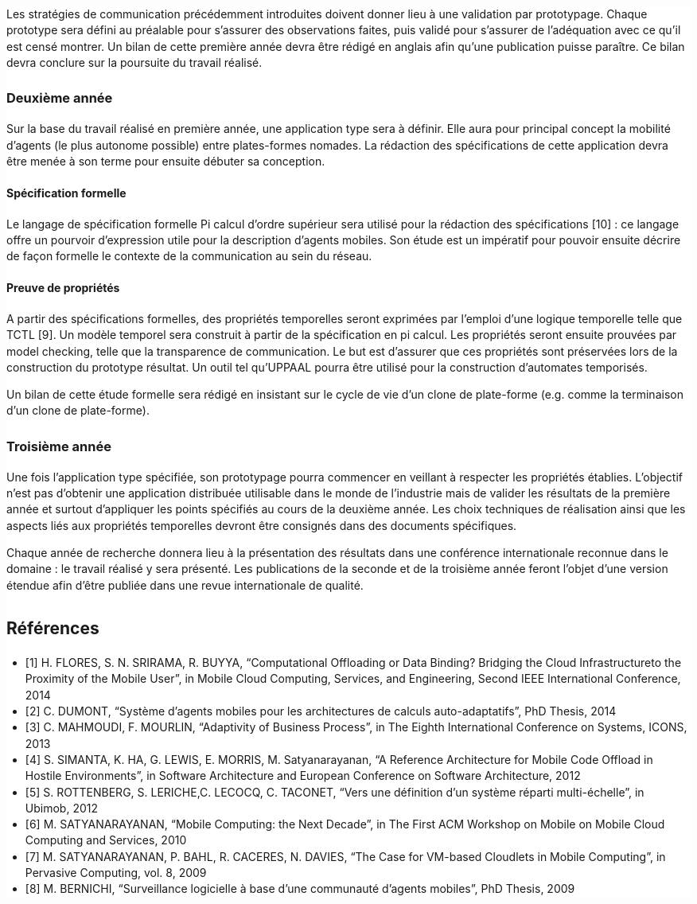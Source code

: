 Les stratégies de communication précédemment introduites doivent donner lieu à une validation par prototypage. Chaque prototype sera défini au préalable pour s’assurer des observations faites, puis validé pour s’assurer de l’adéquation avec ce qu’il est censé montrer. Un bilan de cette première année devra être rédigé en anglais afin qu’une publication puisse paraître. Ce bilan devra conclure sur la poursuite du travail réalisé.

### Deuxième année

Sur la base du travail réalisé en première année, une application type sera à définir. Elle aura pour principal concept la mobilité d’agents (le plus autonome possible) entre plates-formes nomades. La rédaction des spécifications de cette application devra être menée à son terme pour ensuite débuter sa conception.

#### Spécification formelle
Le langage de spécification formelle Pi calcul d’ordre supérieur sera utilisé pour la rédaction des spécifications [10] : ce langage offre un pourvoir d’expression utile pour la description d’agents mobiles. Son étude est un impératif pour pouvoir ensuite décrire de façon formelle le contexte de la communication au sein du réseau.</p>

#### Preuve de propriétés

A partir des spécifications formelles, des propriétés temporelles seront exprimées par l’emploi d’une logique temporelle telle que TCTL [9]. Un modèle temporel sera construit à partir de la spécification en pi calcul. Les propriétés seront ensuite prouvées par model checking, telle que la transparence de communication. Le but est d’assurer que ces propriétés sont préservées lors de la construction du prototype résultat. Un outil tel qu’UPPAAL pourra être utilisé pour la construction d’automates temporisés.

Un bilan de cette étude formelle sera rédigé en insistant sur le cycle de vie d’un clone de plate-forme (e.g. comme la terminaison d’un clone de plate-forme).

### Troisième année

Une fois l’application type spécifiée, son prototypage pourra commencer en veillant à respecter les propriétés établies. L’objectif n’est pas d’obtenir une application distribuée utilisable dans le monde de l’industrie mais de valider les résultats de la première année et surtout d’appliquer les points spécifiés au cours de la deuxième année. Les choix techniques de réalisation ainsi que les aspects liés aux propriétés temporelles devront être consignés dans des documents spécifiques.

Chaque année de recherche donnera lieu à la présentation des résultats dans une conférence internationale reconnue dans le domaine : le travail réalisé y sera présenté. Les publications de la seconde et de la troisième année feront l’objet d’une version étendue afin d’être publiée dans une revue internationale de qualité.

## Références

* [1]	H. FLORES, S. N. SRIRAMA, R. BUYYA, “Computational Offloading or Data Binding? Bridging the Cloud Infrastructureto the Proximity of the Mobile User”, in Mobile Cloud Computing, Services, and Engineering, Second IEEE International Conference, 2014
* [2]	C. DUMONT, “Système d’agents mobiles pour les architectures de calculs auto-adaptatifs”, PhD Thesis, 2014
* [3]	C. MAHMOUDI, F. MOURLIN, “Adaptivity of Business Process”, in The Eighth International Conference on Systems, ICONS, 2013
* [4]	S. SIMANTA, K. HA, G. LEWIS, E. MORRIS, M. Satyanarayanan, “A Reference Architecture for Mobile Code Offload in Hostile Environments”, in Software Architecture and European Conference on Software Architecture, 2012
* [5]	S. ROTTENBERG, S. LERICHE,C. LECOCQ, C. TACONET, “Vers une définition d’un système réparti multi-échelle”, in Ubimob, 2012
* [6]	M. SATYANARAYANAN, “Mobile Computing: the Next Decade”, in The First ACM	 Workshop on Mobile on Mobile Cloud Computing and Services, 2010
* [7]	M. SATYANARAYANAN, P. BAHL, R. CACERES, N. DAVIES, “The Case for VM-based Cloudlets in Mobile Computing”, in Pervasive Computing, vol. 8, 2009
* [8]	M. BERNICHI, “Surveillance logicielle à base d’une communauté d’agents mobiles”, PhD Thesis, 2009